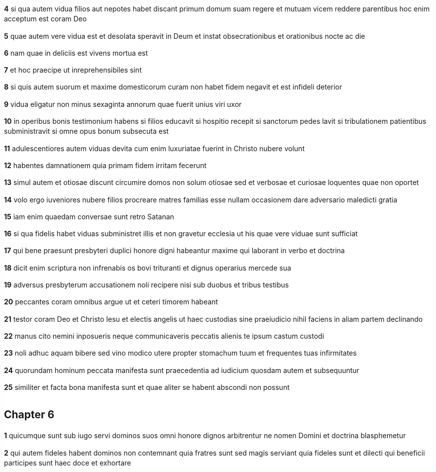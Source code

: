 **4** si qua autem vidua filios aut nepotes habet discant primum domum suam regere et mutuam vicem reddere parentibus hoc enim acceptum est coram Deo

**5** quae autem vere vidua est et desolata speravit in Deum et instat obsecrationibus et orationibus nocte ac die

**6** nam quae in deliciis est vivens mortua est

**7** et hoc praecipe ut inreprehensibiles sint

**8** si quis autem suorum et maxime domesticorum curam non habet fidem negavit et est infideli deterior

**9** vidua eligatur non minus sexaginta annorum quae fuerit unius viri uxor

**10** in operibus bonis testimonium habens si filios educavit si hospitio recepit si sanctorum pedes lavit si tribulationem patientibus subministravit si omne opus bonum subsecuta est

**11** adulescentiores autem viduas devita cum enim luxuriatae fuerint in Christo nubere volunt

**12** habentes damnationem quia primam fidem irritam fecerunt

**13** simul autem et otiosae discunt circumire domos non solum otiosae sed et verbosae et curiosae loquentes quae non oportet

**14** volo ergo iuveniores nubere filios procreare matres familias esse nullam occasionem dare adversario maledicti gratia

**15** iam enim quaedam conversae sunt retro Satanan

**16** si qua fidelis habet viduas subministret illis et non gravetur ecclesia ut his quae vere viduae sunt sufficiat

**17** qui bene praesunt presbyteri duplici honore digni habeantur maxime qui laborant in verbo et doctrina

**18** dicit enim scriptura non infrenabis os bovi trituranti et dignus operarius mercede sua

**19** adversus presbyterum accusationem noli recipere nisi sub duobus et tribus testibus

**20** peccantes coram omnibus argue ut et ceteri timorem habeant

**21** testor coram Deo et Christo Iesu et electis angelis ut haec custodias sine praeiudicio nihil faciens in aliam partem declinando

**22** manus cito nemini inposueris neque communicaveris peccatis alienis te ipsum castum custodi

**23** noli adhuc aquam bibere sed vino modico utere propter stomachum tuum et frequentes tuas infirmitates

**24** quorundam hominum peccata manifesta sunt praecedentia ad iudicium quosdam autem et subsequuntur

**25** similiter et facta bona manifesta sunt et quae aliter se habent abscondi non possunt

## Chapter 6

**1** quicumque sunt sub iugo servi dominos suos omni honore dignos arbitrentur ne nomen Domini et doctrina blasphemetur

**2** qui autem fideles habent dominos non contemnant quia fratres sunt sed magis serviant quia fideles sunt et dilecti qui beneficii participes sunt haec doce et exhortare
